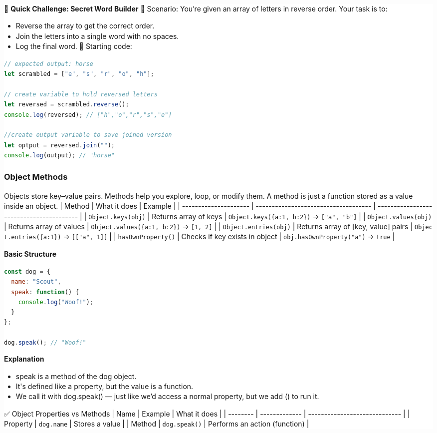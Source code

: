 🧠 **Quick Challenge: Secret Word Builder**
🧩 Scenario:
You’re given an array of letters in reverse order. Your task is to:
- Reverse the array to get the correct order.
- Join the letters into a single word with no spaces.
- Log the final word.
🧪 Starting code:
```js
// expected output: horse
let scrambled = ["e", "s", "r", "o", "h"];

// create variable to hold reversed letters
let reversed = scrambled.reverse();
console.log(reversed); // ["h","o","r","s","e"]

//create output variable to save joined version
let optput = reversed.join("");
console.log(output); // "horse"
```


### Object Methods
Objects store key–value pairs. Methods help you explore, loop, or modify them.
A method is just a function stored as a value inside an object.
| Method                | What it does                         | Example                                  |
| --------------------- | ------------------------------------ | ---------------------------------------- |
| `Object.keys(obj)`    | Returns array of keys                | `Object.keys({a:1, b:2})` → `["a", "b"]` |
| `Object.values(obj)`  | Returns array of values              | `Object.values({a:1, b:2})` → `[1, 2]`   |
| `Object.entries(obj)` | Returns array of \[key, value] pairs | `Object.entries({a:1})` → `[["a", 1]]`   |
| `hasOwnProperty()`    | Checks if key exists in object       | `obj.hasOwnProperty("a")` → `true`       |

**Basic Structure**
```js
const dog = {
  name: "Scout",
  speak: function() {
    console.log("Woof!");
  }
};

dog.speak(); // "Woof!"
```
**Explanation**

- speak is a method of the dog object.
- It's defined like a property, but the value is a function.
- We call it with dog.speak() — just like we’d access a normal property, but we add () to run it.

✅ Object Properties vs Methods
| Name     | Example       | What it does                  |
| -------- | ------------- | ----------------------------- |
| Property | `dog.name`    | Stores a value                |
| Method   | `dog.speak()` | Performs an action (function) |
